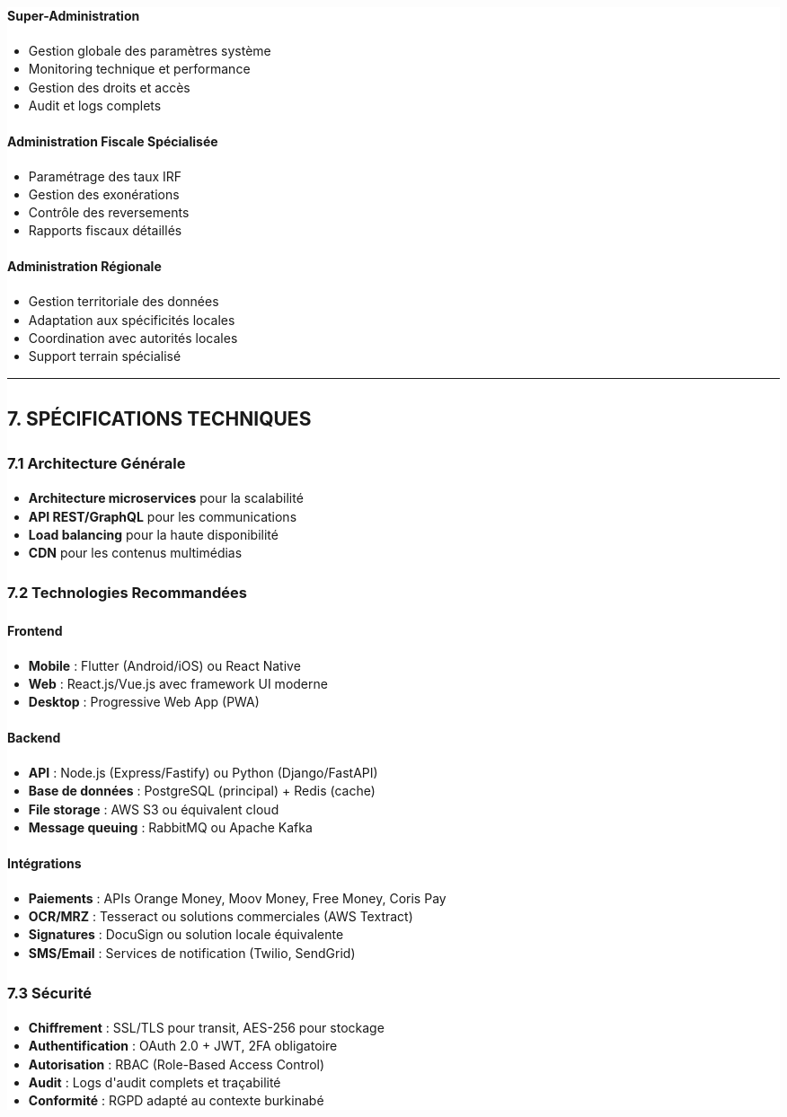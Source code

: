 #### Super-Administration
- Gestion globale des paramètres système
- Monitoring technique et performance
- Gestion des droits et accès
- Audit et logs complets

#### Administration Fiscale Spécialisée
- Paramétrage des taux IRF
- Gestion des exonérations
- Contrôle des reversements
- Rapports fiscaux détaillés

#### Administration Régionale
- Gestion territoriale des données
- Adaptation aux spécificités locales
- Coordination avec autorités locales
- Support terrain spécialisé

---

## 7. SPÉCIFICATIONS TECHNIQUES

### 7.1 Architecture Générale
- **Architecture microservices** pour la scalabilité
- **API REST/GraphQL** pour les communications
- **Load balancing** pour la haute disponibilité
- **CDN** pour les contenus multimédias

### 7.2 Technologies Recommandées

#### Frontend
- **Mobile** : Flutter (Android/iOS) ou React Native
- **Web** : React.js/Vue.js avec framework UI moderne
- **Desktop** : Progressive Web App (PWA)

#### Backend
- **API** : Node.js (Express/Fastify) ou Python (Django/FastAPI)
- **Base de données** : PostgreSQL (principal) + Redis (cache)
- **File storage** : AWS S3 ou équivalent cloud
- **Message queuing** : RabbitMQ ou Apache Kafka

#### Intégrations
- **Paiements** : APIs Orange Money, Moov Money, Free Money, Coris Pay
- **OCR/MRZ** : Tesseract ou solutions commerciales (AWS Textract)
- **Signatures** : DocuSign ou solution locale équivalente
- **SMS/Email** : Services de notification (Twilio, SendGrid)

### 7.3 Sécurité
- **Chiffrement** : SSL/TLS pour transit, AES-256 pour stockage
- **Authentification** : OAuth 2.0 + JWT, 2FA obligatoire
- **Autorisation** : RBAC (Role-Based Access Control)
- **Audit** : Logs d'audit complets et traçabilité
- **Conformité** : RGPD adapté au contexte burkinabé
